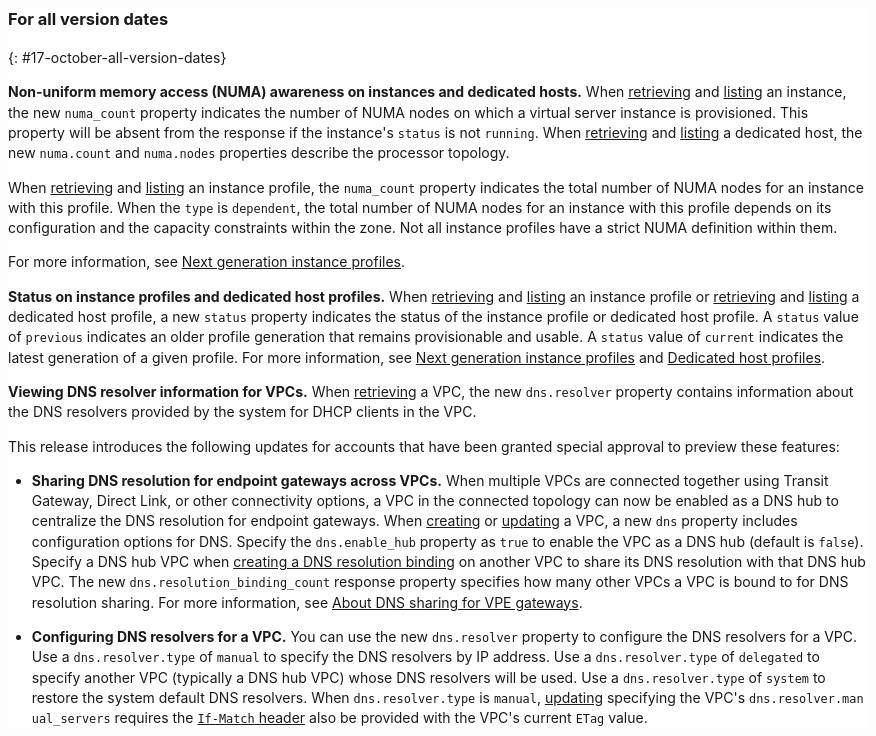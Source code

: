 ### For all version dates
{: #17-october-all-version-dates}

**Non-uniform memory access (NUMA) awareness on instances and dedicated hosts.**  When [retrieving](/apidocs/vpc/latest#get-instance) and [listing](/apidocs/vpc/latest#list-instances) an instance, the new `numa_count` property indicates the number of NUMA nodes on which a virtual server instance is provisioned. This property will be absent from the response if the instance's `status` is not `running`. When [retrieving](/apidocs/vpc/latest#get-dedicated-host) and [listing](/apidocs/vpc/latest#list-dedicated-hosts) a dedicated host, the new `numa.count` and `numa.nodes` properties describe the processor topology.

When [retrieving](/apidocs/vpc/latest#get-instance-profile) and [listing](/apidocs/vpc/latest#list-instance-profiles) an instance profile, the `numa_count` property indicates the total number of NUMA nodes for an instance with this profile. When the `type` is `dependent`, the total number of NUMA nodes for an instance with this profile depends on its configuration and the capacity constraints within the zone. Not all instance profiles have a strict NUMA definition within them.

For more information, see [Next generation instance profiles](/docs/vpc?topic=vpc-profiles&interface=api#next-gen-profiles).

**Status on instance profiles and dedicated host profiles.** When [retrieving](/apidocs/vpc/latest#get-instance-profile) and [listing](/apidocs/vpc/latest#list-instance-profiles) an instance profile or [retrieving](/apidocs/vpc/latest#get-dedicated-host-profile) and [listing](/apidocs/vpc/latest#list-dedicated-host-profiles) a dedicated host profile, a new `status` property indicates the status of the instance profile or dedicated host profile. A `status` value of `previous` indicates an older profile generation that remains provisionable and usable. A `status` value of `current` indicates the latest generation of a given profile. For more information, see [Next generation instance profiles](/docs/vpc?topic=vpc-profiles&interface=api#next-gen-profiles) and [Dedicated host profiles](/docs/vpc?topic=vpc-dh-profiles).

**Viewing DNS resolver information for VPCs.** When [retrieving](/apidocs/vpc/latest#get-vpc) a VPC, the new `dns.resolver` property contains information about the DNS resolvers provided by the system for DHCP clients in the VPC.

This release introduces the following updates for accounts that have been granted special approval to preview these features:

- **Sharing DNS resolution for endpoint gateways across VPCs.** When multiple VPCs are connected together using Transit Gateway, Direct Link, or other connectivity options, a VPC in the connected topology can now be enabled as a DNS hub to centralize the DNS resolution for endpoint gateways. When [creating](/apidocs/vpc/latest#create-vpc) or [updating](/apidocs/vpc/latest#update-vpc) a VPC, a new `dns` property includes configuration options for DNS. Specify the `dns.enable_hub` property as `true` to enable the VPC as a DNS hub (default is `false`).  Specify a DNS hub VPC when [creating a DNS resolution binding](/apidocs/vpc/latest#create-vpc-dns-resolution-binding) on another VPC to share its DNS resolution with that DNS hub VPC. The new `dns.resolution_binding_count` response property specifies how many other VPCs a VPC is bound to for DNS resolution sharing. For more information, see [About DNS sharing for VPE gateways](/docs/vpc?topic=vpc-vpe-dns-sharing).

- **Configuring DNS resolvers for a VPC.** You can use the new `dns.resolver` property to configure the DNS resolvers for a VPC. Use a `dns.resolver.type` of `manual` to specify the DNS resolvers by IP address. Use a `dns.resolver.type` of `delegated` to specify another VPC (typically a DNS hub VPC) whose DNS resolvers will be used. Use a `dns.resolver.type` of `system` to restore the system default DNS resolvers. When `dns.resolver.type` is `manual`, [updating](/apidocs/vpc/latest#update-vpc) specifying the VPC's `dns.resolver.manual_servers` requires the [`If-Match` header](/apidocs/vpc/latest#concurrent-update-protection) also be provided with the VPC's current `ETag` value.
